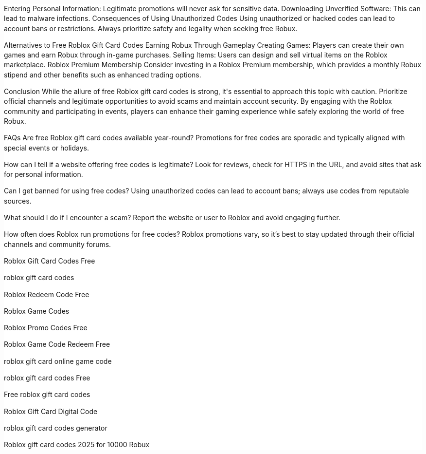 Entering Personal Information: Legitimate promotions will never ask for sensitive data.
Downloading Unverified Software: This can lead to malware infections.
Consequences of Using Unauthorized Codes
Using unauthorized or hacked codes can lead to account bans or restrictions. Always prioritize safety and legality when seeking free Robux.

Alternatives to Free Roblox Gift Card Codes
Earning Robux Through Gameplay
Creating Games: Players can create their own games and earn Robux through in-game purchases.
Selling Items: Users can design and sell virtual items on the Roblox marketplace.
Roblox Premium Membership
Consider investing in a Roblox Premium membership, which provides a monthly Robux stipend and other benefits such as enhanced trading options.

Conclusion
While the allure of free Roblox gift card codes is strong, it's essential to approach this topic with caution. Prioritize official channels and legitimate opportunities to avoid scams and maintain account security. By engaging with the Roblox community and participating in events, players can enhance their gaming experience while safely exploring the world of free Robux.

FAQs
Are free Roblox gift card codes available year-round?
Promotions for free codes are sporadic and typically aligned with special events or holidays.

How can I tell if a website offering free codes is legitimate?
Look for reviews, check for HTTPS in the URL, and avoid sites that ask for personal information.

Can I get banned for using free codes?
Using unauthorized codes can lead to account bans; always use codes from reputable sources.

What should I do if I encounter a scam?
Report the website or user to Roblox and avoid engaging further.

How often does Roblox run promotions for free codes?
Roblox promotions vary, so it’s best to stay updated through their official channels and community forums.

Roblox Gift Card Codes Free

roblox gift card codes

Roblox Redeem Code Free

Roblox Game Codes

Roblox Promo Codes Free

Roblox Game Code Redeem Free

roblox gift card online game code

roblox gift card codes Free

Free roblox gift card codes

Roblox Gift Card Digital Code

roblox gift card codes generator

Roblox gift card codes 2025 for 10000 Robux
